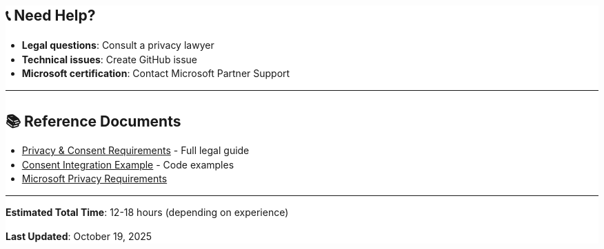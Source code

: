 
## 📞 Need Help?

- **Legal questions**: Consult a privacy lawyer
- **Technical issues**: Create GitHub issue
- **Microsoft certification**: Contact Microsoft Partner Support

---

## 📚 Reference Documents

- [Privacy & Consent Requirements](PRIVACY_AND_CONSENT.md) - Full legal guide
- [Consent Integration Example](../src/add-in/OutlookReVision/src/examples/consent-integration-example.ts) - Code examples
- [Microsoft Privacy Requirements](https://docs.microsoft.com/en-us/office/dev/add-ins/concepts/privacy-and-security)

---

**Estimated Total Time**: 12-18 hours (depending on experience)

**Last Updated**: October 19, 2025
